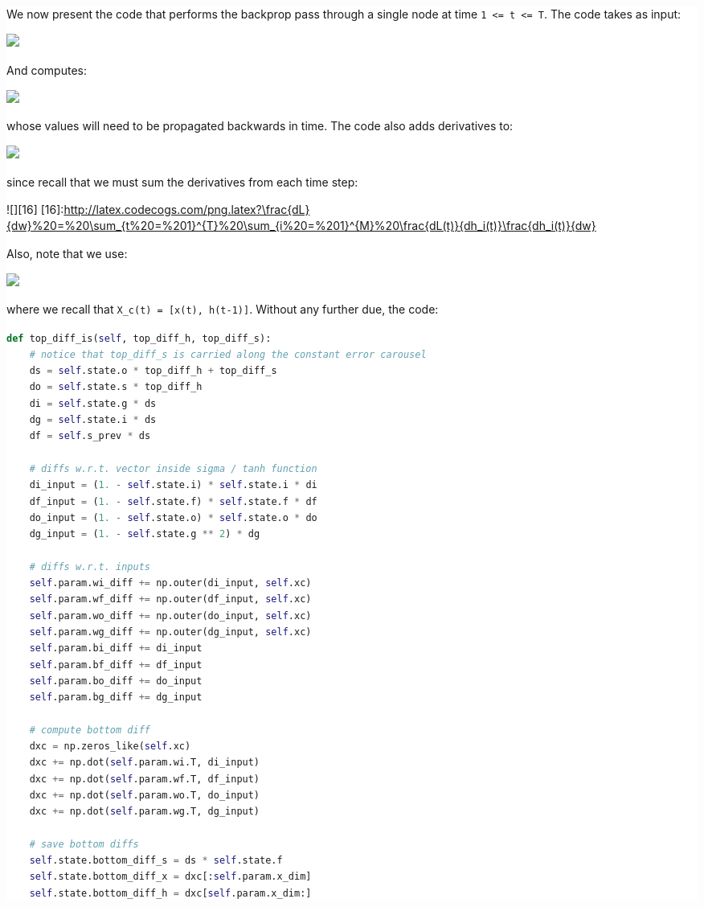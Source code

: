 We now present the code that performs the backprop pass through a single node at time `1 <= t <= T`. The code takes as input:

![](http://upload-images.jianshu.io/upload_images/145616-98208ee1ecaa495f.png?imageMogr2/auto-orient/strip%7CimageView2/2/w/1240)

And computes:

![](http://upload-images.jianshu.io/upload_images/145616-28f4a30188b7dd3e.png?imageMogr2/auto-orient/strip%7CimageView2/2/w/1240)

whose values will need to be propagated backwards in time. The code also adds derivatives to:

![](http://upload-images.jianshu.io/upload_images/145616-8c47979fe8d86be1.png?imageMogr2/auto-orient/strip%7CimageView2/2/w/1240)

since recall that we must sum the derivatives from each time step:

![][16]
[16]:http://latex.codecogs.com/png.latex?\frac{dL}{dw}%20=%20\sum_{t%20=%201}^{T}%20\sum_{i%20=%201}^{M}%20\frac{dL(t)}{dh_i(t)}\frac{dh_i(t)}{dw}

Also, note that we use:

![](http://upload-images.jianshu.io/upload_images/145616-34424089b87efa6c.png?imageMogr2/auto-orient/strip%7CimageView2/2/w/1240)

where we recall that `X_c(t) = [x(t), h(t-1)]`. Without any further due, the code:

```python
def top_diff_is(self, top_diff_h, top_diff_s):
    # notice that top_diff_s is carried along the constant error carousel
    ds = self.state.o * top_diff_h + top_diff_s
    do = self.state.s * top_diff_h
    di = self.state.g * ds
    dg = self.state.i * ds
    df = self.s_prev * ds

    # diffs w.r.t. vector inside sigma / tanh function
    di_input = (1. - self.state.i) * self.state.i * di
    df_input = (1. - self.state.f) * self.state.f * df
    do_input = (1. - self.state.o) * self.state.o * do
    dg_input = (1. - self.state.g ** 2) * dg

    # diffs w.r.t. inputs
    self.param.wi_diff += np.outer(di_input, self.xc)
    self.param.wf_diff += np.outer(df_input, self.xc)
    self.param.wo_diff += np.outer(do_input, self.xc)
    self.param.wg_diff += np.outer(dg_input, self.xc)
    self.param.bi_diff += di_input
    self.param.bf_diff += df_input
    self.param.bo_diff += do_input
    self.param.bg_diff += dg_input

    # compute bottom diff
    dxc = np.zeros_like(self.xc)
    dxc += np.dot(self.param.wi.T, di_input)
    dxc += np.dot(self.param.wf.T, df_input)
    dxc += np.dot(self.param.wo.T, do_input)
    dxc += np.dot(self.param.wg.T, dg_input)

    # save bottom diffs
    self.state.bottom_diff_s = ds * self.state.f
    self.state.bottom_diff_x = dxc[:self.param.x_dim]
    self.state.bottom_diff_h = dxc[self.param.x_dim:]
```
